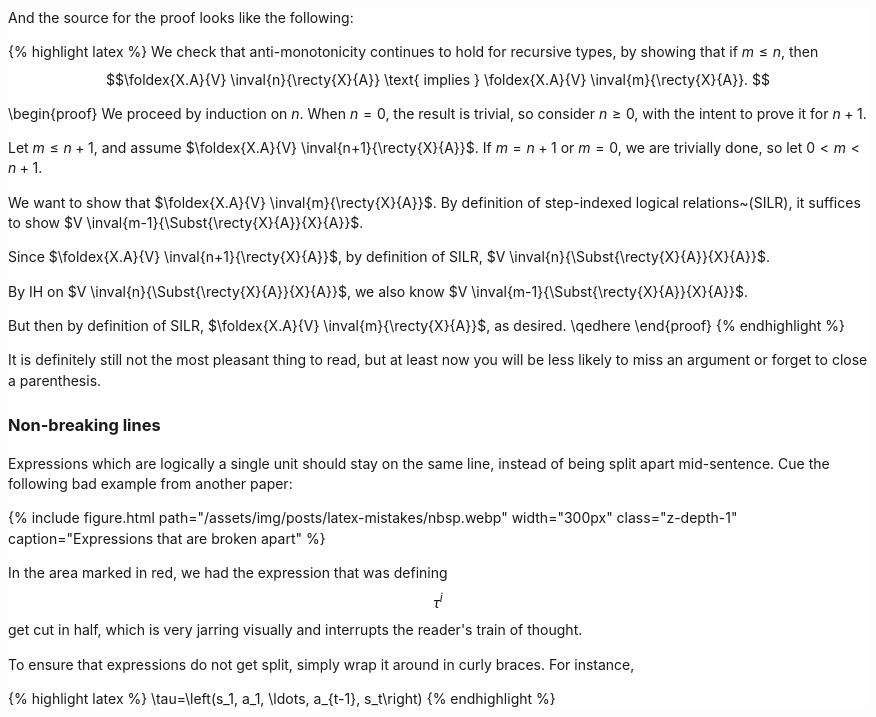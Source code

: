 And the source for the proof looks like the following:

{% highlight latex %}
We check that anti-monotonicity continues to hold for recursive types,
by showing that if $m \leq n$, then
$$\foldex{X.A}{V} \inval{n}{\recty{X}{A}} \text{ implies } \foldex{X.A}{V} \inval{m}{\recty{X}{A}}. $$

\begin{proof}
We proceed by induction on $n$. 
When $n=0$, the result is trivial, so consider $n \geq 0$, with the intent to prove it for $n+1$.

Let $m \leq n + 1$, and assume
$\foldex{X.A}{V} \inval{n+1}{\recty{X}{A}}$. If $m = n + 1$ or $m=0$, we are trivially done, so let $0 < m < n+1$.

We want to show that
$\foldex{X.A}{V} \inval{m}{\recty{X}{A}}$.
By definition of step-indexed logical relations~(SILR), it suffices to show
$V \inval{m-1}{\Subst{\recty{X}{A}}{X}{A}}$.

Since $\foldex{X.A}{V} \inval{n+1}{\recty{X}{A}}$, by definition of SILR,
$V \inval{n}{\Subst{\recty{X}{A}}{X}{A}}$.

By IH on $V \inval{n}{\Subst{\recty{X}{A}}{X}{A}}$,
we also know $V \inval{m-1}{\Subst{\recty{X}{A}}{X}{A}}$.

But then by definition of SILR,
$\foldex{X.A}{V} \inval{m}{\recty{X}{A}}$, as desired. \qedhere
\end{proof}
{% endhighlight %}

It is definitely still not the most pleasant thing to read, but at least now you
will be less likely to miss an argument or forget to close a parenthesis.

### Non-breaking lines
Expressions which are logically a single unit should stay on the same line, instead
of being split apart mid-sentence. Cue the following bad example from another paper:

{% include figure.html 
    path="/assets/img/posts/latex-mistakes/nbsp.webp"
    width="300px"
    class="z-depth-1"
    caption="Expressions that are broken apart"
%}

In the area marked in red, we had the expression that was defining $$\tau^i$$
get cut in half, which is very jarring visually and interrupts the reader's
train of thought.

To ensure that expressions do not get split, simply wrap it around in curly braces.
For instance, 

{% highlight latex %}
\tau=\left(s_1, a_1, \ldots, a_{t-1}, s_t\right)
{% endhighlight %}
